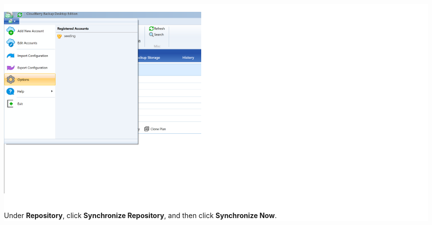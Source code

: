 <img src="../images/kb1052/1052capture5.png" width="400" height="400">

Under **Repository**, click **Synchronize Repository**, and then click **Synchronize Now**.
